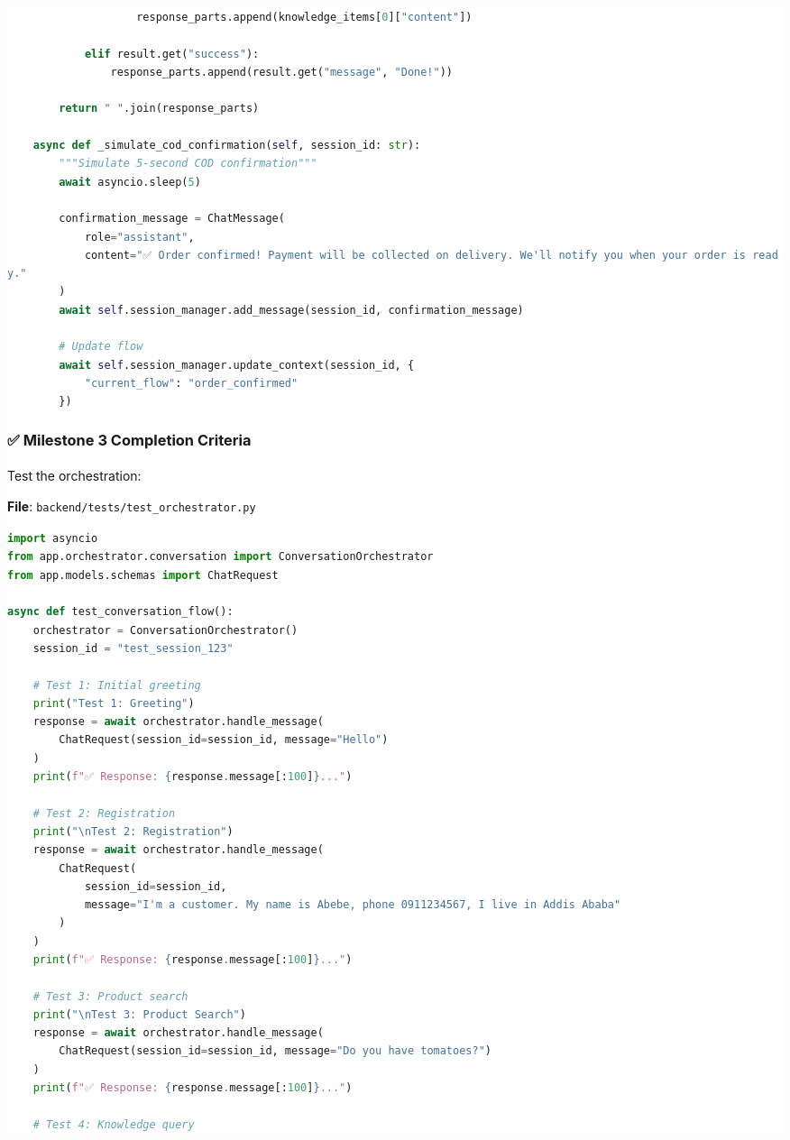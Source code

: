 ```python
                    response_parts.append(knowledge_items[0]["content"])
            
            elif result.get("success"):
                response_parts.append(result.get("message", "Done!"))
        
        return " ".join(response_parts)
    
    async def _simulate_cod_confirmation(self, session_id: str):
        """Simulate 5-second COD confirmation"""
        await asyncio.sleep(5)
        
        confirmation_message = ChatMessage(
            role="assistant",
            content="✅ Order confirmed! Payment will be collected on delivery. We'll notify you when your order is ready."
        )
        await self.session_manager.add_message(session_id, confirmation_message)
        
        # Update flow
        await self.session_manager.update_context(session_id, {
            "current_flow": "order_confirmed"
        })
```

### ✅ Milestone 3 Completion Criteria

Test the orchestration:

**File**: `backend/tests/test_orchestrator.py`

```python
import asyncio
from app.orchestrator.conversation import ConversationOrchestrator
from app.models.schemas import ChatRequest

async def test_conversation_flow():
    orchestrator = ConversationOrchestrator()
    session_id = "test_session_123"
    
    # Test 1: Initial greeting
    print("Test 1: Greeting")
    response = await orchestrator.handle_message(
        ChatRequest(session_id=session_id, message="Hello")
    )
    print(f"✅ Response: {response.message[:100]}...")
    
    # Test 2: Registration
    print("\nTest 2: Registration")
    response = await orchestrator.handle_message(
        ChatRequest(
            session_id=session_id,
            message="I'm a customer. My name is Abebe, phone 0911234567, I live in Addis Ababa"
        )
    )
    print(f"✅ Response: {response.message[:100]}...")
    
    # Test 3: Product search
    print("\nTest 3: Product Search")
    response = await orchestrator.handle_message(
        ChatRequest(session_id=session_id, message="Do you have tomatoes?")
    )
    print(f"✅ Response: {response.message[:100]}...")
    
    # Test 4: Knowledge query
```